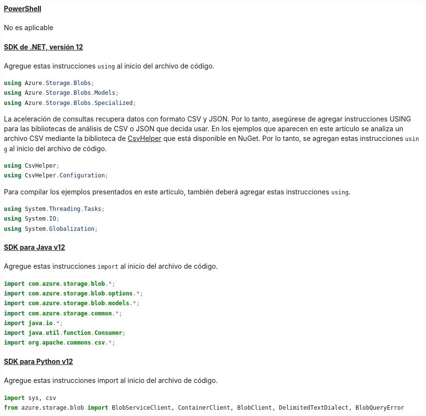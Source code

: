 #### <a name="powershell"></a>[PowerShell](#tab/azure-powershell)

No es aplicable

#### <a name="net-v12-sdk"></a>[SDK de .NET, versión 12](#tab/dotnet)

Agregue estas instrucciones `using` al inicio del archivo de código.

```csharp
using Azure.Storage.Blobs;
using Azure.Storage.Blobs.Models;
using Azure.Storage.Blobs.Specialized;
```

La aceleración de consultas recupera datos con formato CSV y JSON. Por lo tanto, asegúrese de agregar instrucciones USING para las bibliotecas de análisis de CSV o JSON que decida usar. En los ejemplos que aparecen en este artículo se analiza un archivo CSV mediante la biblioteca de [CsvHelper](https://www.nuget.org/packages/CsvHelper/) que está disponible en NuGet. Por lo tanto, se agregan estas instrucciones `using` al inicio del archivo de código.

```csharp
using CsvHelper;
using CsvHelper.Configuration;
```

Para compilar los ejemplos presentados en este artículo, también deberá agregar estas instrucciones `using`.

```csharp
using System.Threading.Tasks;
using System.IO;
using System.Globalization;
```

#### <a name="java-v12-sdk"></a>[SDK para Java v12](#tab/java)

Agregue estas instrucciones `import` al inicio del archivo de código.

```java
import com.azure.storage.blob.*;
import com.azure.storage.blob.options.*;
import com.azure.storage.blob.models.*;
import com.azure.storage.common.*;
import java.io.*;
import java.util.function.Consumer;
import org.apache.commons.csv.*;
```

#### <a name="python-v12-sdk"></a>[SDK para Python v12](#tab/python)

Agregue estas instrucciones import al inicio del archivo de código.

```python
import sys, csv
from azure.storage.blob import BlobServiceClient, ContainerClient, BlobClient, DelimitedTextDialect, BlobQueryError
```
